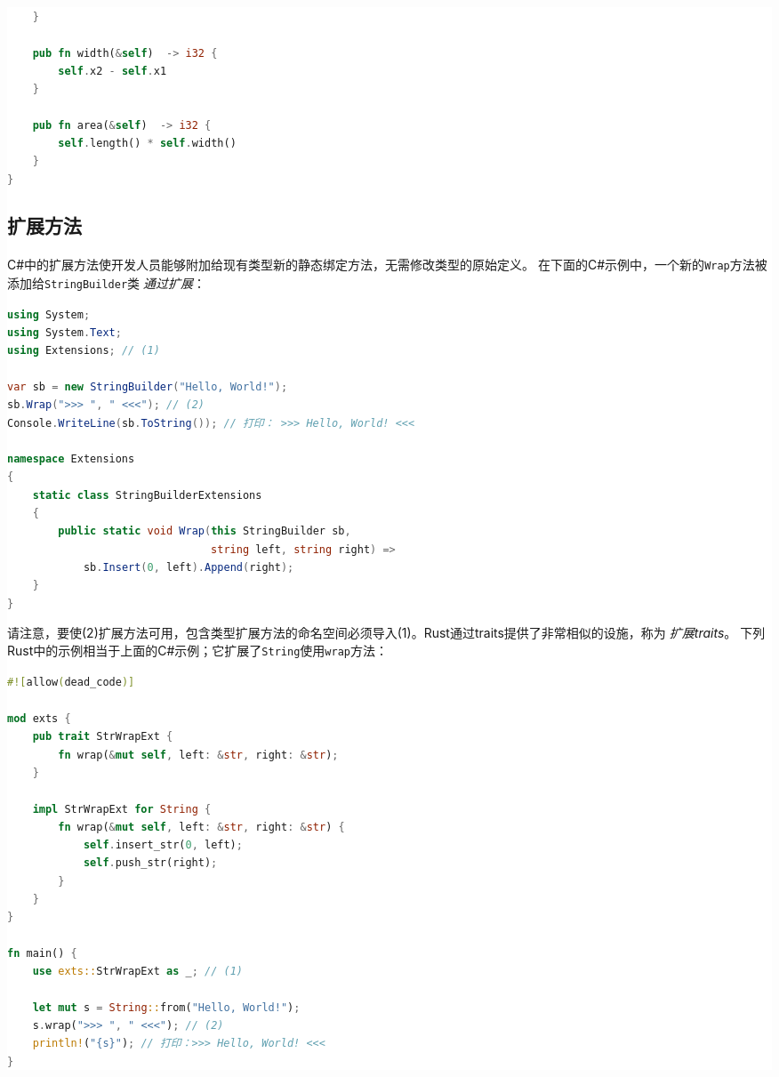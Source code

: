 ```rust
    }

    pub fn width(&self)  -> i32 {
        self.x2 - self.x1
    }

    pub fn area(&self)  -> i32 {
        self.length() * self.width()
    }
}
```

## 扩展方法

C#中的扩展方法使开发人员能够附加给现有类型新的静态绑定方法，无需修改类型的原始定义。
在下面的C#示例中，一个新的`Wrap`方法被添加给`StringBuilder`类 _通过扩展_：

```csharp
using System;
using System.Text;
using Extensions; // (1)

var sb = new StringBuilder("Hello, World!");
sb.Wrap(">>> ", " <<<"); // (2)
Console.WriteLine(sb.ToString()); // 打印： >>> Hello, World! <<<

namespace Extensions
{
    static class StringBuilderExtensions
    {
        public static void Wrap(this StringBuilder sb,
                                string left, string right) =>
            sb.Insert(0, left).Append(right);
    }
}
```

请注意，要使(2)扩展方法可用，包含类型扩展方法的命名空间必须导入(1)。Rust通过traits提供了非常相似的设施，称为 _扩展traits_。
下列Rust中的示例相当于上面的C#示例；它扩展了`String`使用`wrap`方法：

```rust
#![allow(dead_code)]

mod exts {
    pub trait StrWrapExt {
        fn wrap(&mut self, left: &str, right: &str);
    }

    impl StrWrapExt for String {
        fn wrap(&mut self, left: &str, right: &str) {
            self.insert_str(0, left);
            self.push_str(right);
        }
    }
}

fn main() {
    use exts::StrWrapExt as _; // (1)

    let mut s = String::from("Hello, World!");
    s.wrap(">>> ", " <<<"); // (2)
    println!("{s}"); // 打印：>>> Hello, World! <<<
}
```


  [enums]: enums.md
  [rs-api-C-CTOR]: https://rust-lang.github.io/api-guidelines/predictability.html?highlight=new#constructors-are-static-inherent-methods-c-ctor
  [get-set-name.rs]: https://github.com/rust-lang/rfcs/blob/master/text/0344-conventions-galore.md#gettersetter-apis
  [privis]: https://doc.rust-lang.org/reference/visibility-and-privacy.html
  [items]: https://doc.rust-lang.org/reference/items.html
  [struct更新语法]: https://doc.rust-lang.org/stable/book/ch05-01-defining-structs.html#creating-instances-from-other-instances-with-struct-update-syntax